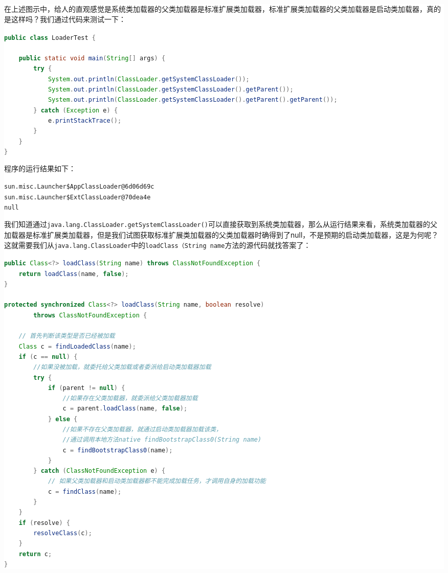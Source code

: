 在上述图示中，给人的直观感觉是系统类加载器的父类加载器是标准扩展类加载器，标准扩展类加载器的父类加载器是启动类加载器，真的是这样吗？我们通过代码来测试一下：

```java
public class LoaderTest {  

    public static void main(String[] args) {  
        try {  
            System.out.println(ClassLoader.getSystemClassLoader());  
            System.out.println(ClassLoader.getSystemClassLoader().getParent());  
            System.out.println(ClassLoader.getSystemClassLoader().getParent().getParent());  
        } catch (Exception e) {  
            e.printStackTrace();  
        }  
    }  
}  
```

程序的运行结果如下：

```
sun.misc.Launcher$AppClassLoader@6d06d69c  
sun.misc.Launcher$ExtClassLoader@70dea4e  
null 
```

我们知道通过`java.lang.ClassLoader.getSystemClassLoader()`可以直接获取到系统类加载器，那么从运行结果来看，系统类加载器的父加载器是标准扩展类加载器，但是我们试图获取标准扩展类加载器的父类加载器时确得到了null，不是预期的启动类加载器，这是为何呢？这就需要我们从`java.lang.ClassLoader`中的`loadClass（String name`方法的源代码就找答案了：

```java
public Class<?> loadClass(String name) throws ClassNotFoundException {  
    return loadClass(name, false);  
}  
  
protected synchronized Class<?> loadClass(String name, boolean resolve)  
        throws ClassNotFoundException {  
  
    // 首先判断该类型是否已经被加载  
    Class c = findLoadedClass(name);  
    if (c == null) {  
        //如果没被加载，就委托给父类加载或者委派给启动类加载器加载  
        try {  
            if (parent != null) {  
                //如果存在父类加载器，就委派给父类加载器加载  
                c = parent.loadClass(name, false);  
            } else {  
                //如果不存在父类加载器，就通过启动类加载器加载该类，  
                //通过调用本地方法native findBootstrapClass0(String name)  
                c = findBootstrapClass0(name);  
            }  
        } catch (ClassNotFoundException e) {  
            // 如果父类加载器和启动类加载器都不能完成加载任务，才调用自身的加载功能  
            c = findClass(name);  
        }  
    }  
    if (resolve) {  
        resolveClass(c);  
    }  
    return c;  
}  
```
